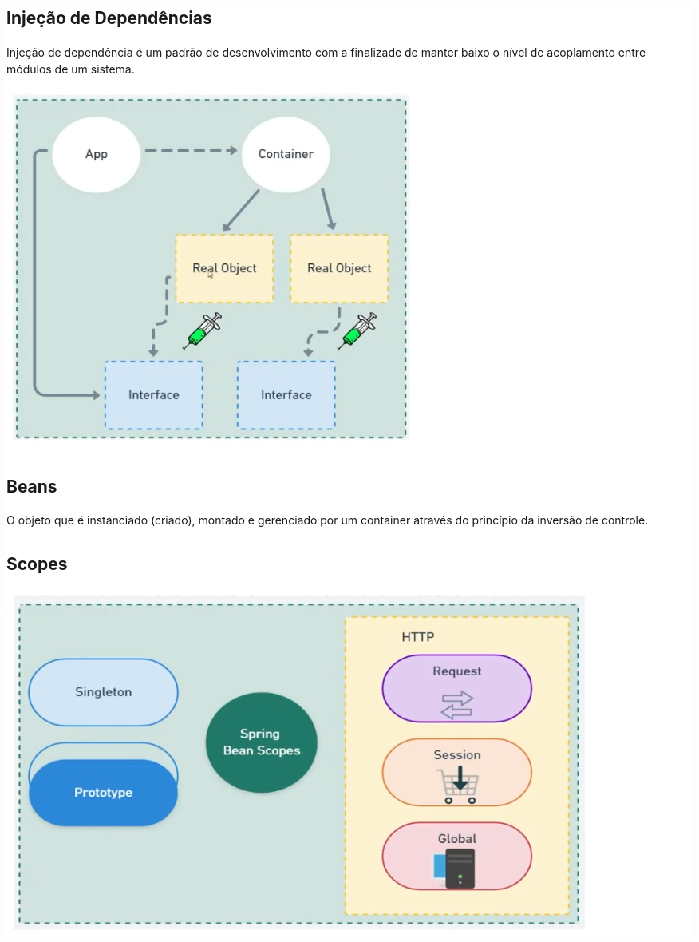 ## Injeção de Dependências

Injeção de dependência  é um  padrão de desenvolvimento com a finalizade de manter baixo  o nível de acoplamento entre  módulos de um sistema.

![Injeção de dependências](images/injecao-dependecias.png)

## Beans

O objeto que é instanciado (criado), montado e gerenciado por um container através do  princípio da inversão de controle.

## Scopes

![Scopes](images/scopes.png)
